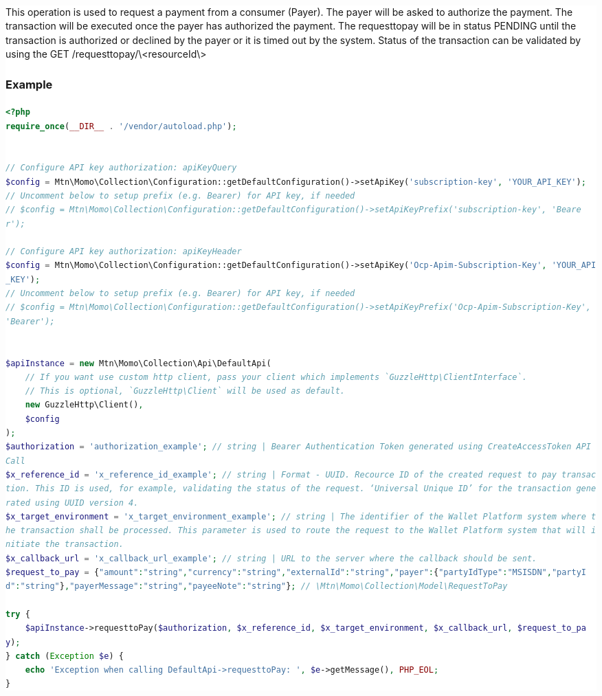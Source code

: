This operation is used to request a payment from a consumer (Payer). The payer will be asked to authorize the payment. The transaction will be executed once the payer has authorized the payment. The requesttopay will be in status PENDING until the transaction is authorized or declined by the payer or it is timed out by the system.   Status of the transaction can be validated by using the GET /requesttopay/\\<resourceId\\>

### Example

```php
<?php
require_once(__DIR__ . '/vendor/autoload.php');


// Configure API key authorization: apiKeyQuery
$config = Mtn\Momo\Collection\Configuration::getDefaultConfiguration()->setApiKey('subscription-key', 'YOUR_API_KEY');
// Uncomment below to setup prefix (e.g. Bearer) for API key, if needed
// $config = Mtn\Momo\Collection\Configuration::getDefaultConfiguration()->setApiKeyPrefix('subscription-key', 'Bearer');

// Configure API key authorization: apiKeyHeader
$config = Mtn\Momo\Collection\Configuration::getDefaultConfiguration()->setApiKey('Ocp-Apim-Subscription-Key', 'YOUR_API_KEY');
// Uncomment below to setup prefix (e.g. Bearer) for API key, if needed
// $config = Mtn\Momo\Collection\Configuration::getDefaultConfiguration()->setApiKeyPrefix('Ocp-Apim-Subscription-Key', 'Bearer');


$apiInstance = new Mtn\Momo\Collection\Api\DefaultApi(
    // If you want use custom http client, pass your client which implements `GuzzleHttp\ClientInterface`.
    // This is optional, `GuzzleHttp\Client` will be used as default.
    new GuzzleHttp\Client(),
    $config
);
$authorization = 'authorization_example'; // string | Bearer Authentication Token generated using CreateAccessToken API Call
$x_reference_id = 'x_reference_id_example'; // string | Format - UUID. Recource ID of the created request to pay transaction. This ID is used, for example, validating the status of the request. ‘Universal Unique ID’ for the transaction generated using UUID version 4.
$x_target_environment = 'x_target_environment_example'; // string | The identifier of the Wallet Platform system where the transaction shall be processed. This parameter is used to route the request to the Wallet Platform system that will initiate the transaction.
$x_callback_url = 'x_callback_url_example'; // string | URL to the server where the callback should be sent.
$request_to_pay = {"amount":"string","currency":"string","externalId":"string","payer":{"partyIdType":"MSISDN","partyId":"string"},"payerMessage":"string","payeeNote":"string"}; // \Mtn\Momo\Collection\Model\RequestToPay

try {
    $apiInstance->requesttoPay($authorization, $x_reference_id, $x_target_environment, $x_callback_url, $request_to_pay);
} catch (Exception $e) {
    echo 'Exception when calling DefaultApi->requesttoPay: ', $e->getMessage(), PHP_EOL;
}
```
